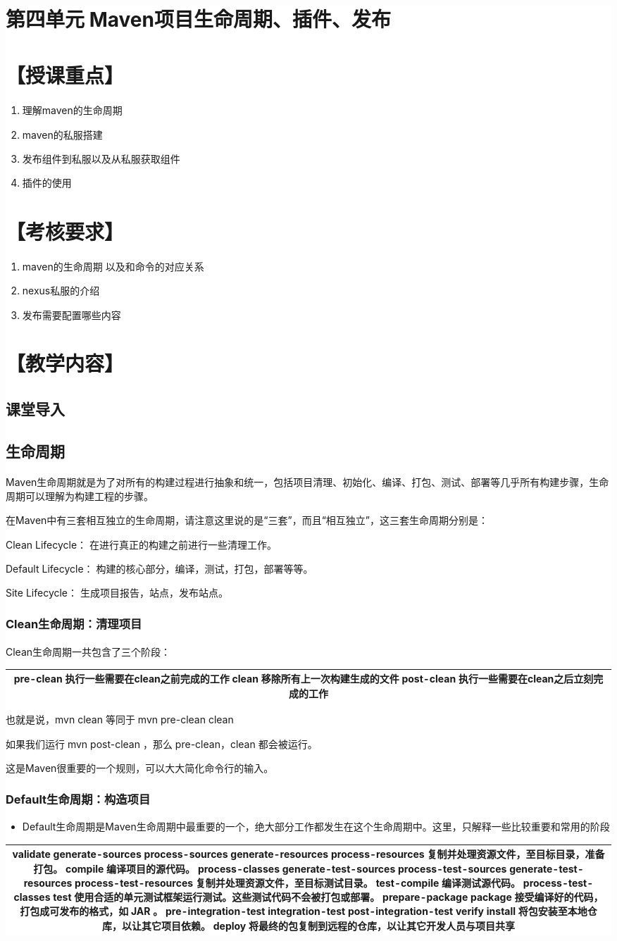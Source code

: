 第四单元 Maven项目生命周期、插件、发布
======================================

【授课重点】
============

1.  理解maven的生命周期

2.  maven的私服搭建

3.  发布组件到私服以及从私服获取组件

4.  插件的使用

【考核要求】
============

1.  maven的生命周期 以及和命令的对应关系

2.  nexus私服的介绍

3.  发布需要配置哪些内容

【教学内容】
============

 课堂导入
---------

 生命周期
---------

Maven生命周期就是为了对所有的构建过程进行抽象和统一，包括项目清理、初始化、编译、打包、测试、部署等几乎所有构建步骤，生命周期可以理解为构建工程的步骤。

在Maven中有三套相互独立的生命周期，请注意这里说的是“三套”，而且“相互独立”，这三套生命周期分别是：

Clean Lifecycle： 在进行真正的构建之前进行一些清理工作。

Default Lifecycle： 构建的核心部分，编译，测试，打包，部署等等。

Site Lifecycle： 生成项目报告，站点，发布站点。

### Clean生命周期：清理项目

Clean生命周期一共包含了三个阶段：

| pre-clean 执行一些需要在clean之前完成的工作 clean 移除所有上一次构建生成的文件 post-clean 执行一些需要在clean之后立刻完成的工作 |
|---------------------------------------------------------------------------------------------------------------------------------|


也就是说，mvn clean 等同于 mvn pre-clean clean

如果我们运行 mvn post-clean ，那么 pre-clean，clean 都会被运行。

这是Maven很重要的一个规则，可以大大简化命令行的输入。

### Default生命周期：构造项目

-   Default生命周期是Maven生命周期中最重要的一个，绝大部分工作都发生在这个生命周期中。这里，只解释一些比较重要和常用的阶段

| validate generate-sources process-sources generate-resources process-resources 复制并处理资源文件，至目标目录，准备打包。 **compile** 编译项目的源代码。 process-classes generate-test-sources process-test-sources generate-test-resources process-test-resources 复制并处理资源文件，至目标测试目录。 test-compile 编译测试源代码。 process-test-classes **test** 使用合适的单元测试框架运行测试。这些测试代码不会被打包或部署。 prepare-package **package** 接受编译好的代码，打包成可发布的格式，如 JAR 。 pre-integration-test integration-test post-integration-test verify **install** 将包安装至本地仓库，以让其它项目依赖。 deploy 将最终的包复制到远程的仓库，以让其它开发人员与项目共享 |
|----------------------------------------------------------------------------------------------------------------------------------------------------------------------------------------------------------------------------------------------------------------------------------------------------------------------------------------------------------------------------------------------------------------------------------------------------------------------------------------------------------------------------------------------------------------------------------------------------------------------------------------------------------------------------------------------------|
